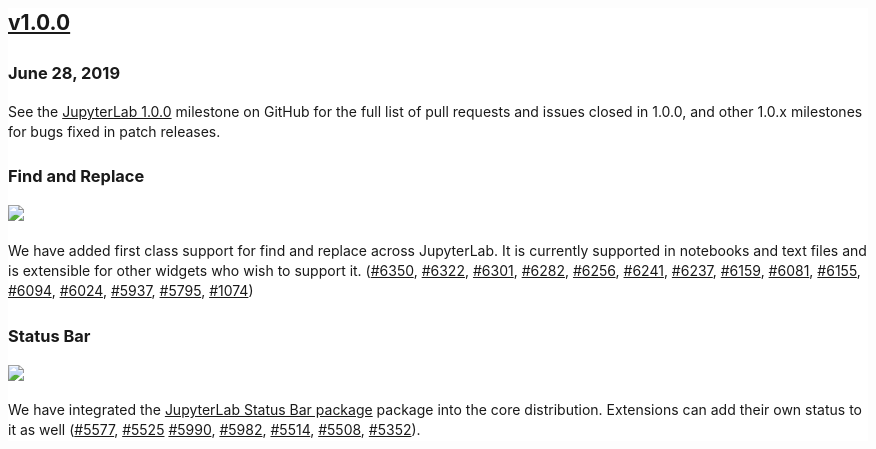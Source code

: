 ## [v1.0.0](https://github.com/jupyterlab/jupyterlab/releases/tag/v1.0.0)

### June 28, 2019

See the [JupyterLab
1.0.0](https://github.com/jupyterlab/jupyterlab/milestone/2?closed=1)
milestone on GitHub for the full list of pull requests and issues closed
in 1.0.0, and other 1.0.x milestones for bugs fixed in patch releases.

### Find and Replace

<img src="https://raw.githubusercontent.com/jupyterlab/jupyterlab/master/docs/source/getting_started/find.png" class="jp-screenshot">

We have added first class support for find and replace across
JupyterLab. It is currently supported in notebooks and text files and is
extensible for other widgets who wish to support it.
([#6350](https://github.com/jupyterlab/jupyterlab/pull/6350),
[#6322](https://github.com/jupyterlab/jupyterlab/issues/6322),
[#6301](https://github.com/jupyterlab/jupyterlab/pull/6301),
[#6282](https://github.com/jupyterlab/jupyterlab/pull/6282),
[#6256](https://github.com/jupyterlab/jupyterlab/pull/6256),
[#6241](https://github.com/jupyterlab/jupyterlab/pull/6241),
[#6237](https://github.com/jupyterlab/jupyterlab/pull/6237),
[#6159](https://github.com/jupyterlab/jupyterlab/pull/6159),
[#6081](https://github.com/jupyterlab/jupyterlab/issues/6081),
[#6155](https://github.com/jupyterlab/jupyterlab/pull/6155),
[#6094](https://github.com/jupyterlab/jupyterlab/pull/6094),
[#6024](https://github.com/jupyterlab/jupyterlab/pull/6024),
[#5937](https://github.com/jupyterlab/jupyterlab/pull/5937),
[#5795](https://github.com/jupyterlab/jupyterlab/pull/5795),
[#1074](https://github.com/jupyterlab/jupyterlab/issues/1074))

### Status Bar

<img src="https://raw.githubusercontent.com/jupyterlab/jupyterlab/master/docs/source/getting_started/statusbar.png" class="jp-screenshot">

We have integrated the [JupyterLab Status Bar
package](https://github.com/jupyterlab/jupyterlab-statusbar) package
into the core distribution. Extensions can add their own status to it as
well ([#5577](https://github.com/jupyterlab/jupyterlab/pull/5577),
[#5525](https://github.com/jupyterlab/jupyterlab/pull/5525)
[#5990](https://github.com/jupyterlab/jupyterlab/pull/5990),
[#5982](https://github.com/jupyterlab/jupyterlab/issues/5982),
[#5514](https://github.com/jupyterlab/jupyterlab/pull/5514),
[#5508](https://github.com/jupyterlab/jupyterlab/pull/5508),
[#5352](https://github.com/jupyterlab/jupyterlab/issues/5352)).

